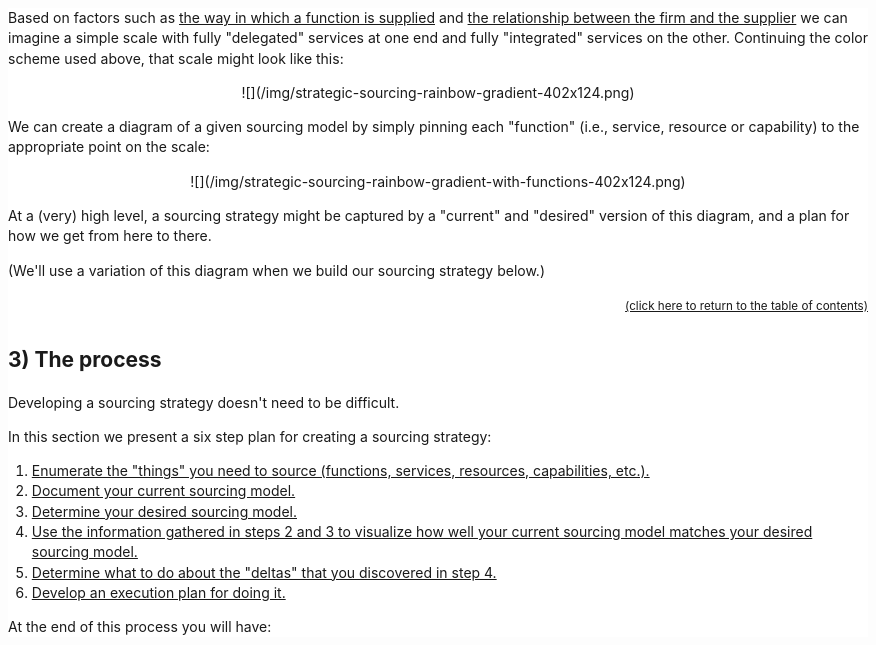Based on factors such as [the way in which a function is supplied](#The-supplier-type-spectrum) and [the relationship between the firm and the supplier](#The-vendor-relationship-spectrum) we can imagine a simple scale with fully "delegated" services at one end and fully "integrated" services on the other.  Continuing the color scheme used above, that scale might look like this:

<div align="center">
![](/img/strategic-sourcing-rainbow-gradient-402x124.png)
</div>

We can create a diagram of a given sourcing model by simply pinning each "function" (i.e., service, resource or capability) to the appropriate point on the scale:

<div align="center">
![](/img/strategic-sourcing-rainbow-gradient-with-functions-402x124.png)
</div>

At a (very) high level, a sourcing strategy might be captured by a "current" and "desired" version of this diagram, and a plan for how we get from here to there.

(We'll use a variation of this diagram when we build our sourcing strategy below.)

<div align="right"><small><a href="#toc">(click here to return to the table of contents)</a></small></div>

## <a name="The-process"></a>3) The process

Developing a sourcing strategy doesn't need to be difficult.

In this section we present a six step plan for creating a sourcing strategy:

1. [Enumerate the "things" you need to source (functions, services, resources, capabilities, etc.).](#Enumerate-things-to-be-sourced)
2. [Document your current sourcing model.](#Document-the-current-sourcing-model)
3. [Determine your desired sourcing model.](#Determine-the-desired-sourcing-model)
4. [Use the information gathered in steps 2 and 3 to visualize how well your current sourcing model matches your desired sourcing model.](#Create-a-visualization)
5. [Determine what to do about the "deltas" that you discovered in step 4.](#Evaluate-the-model)
6. [Develop an execution plan for doing it.](#Make-a-plan)

At the end of this process you will have:
